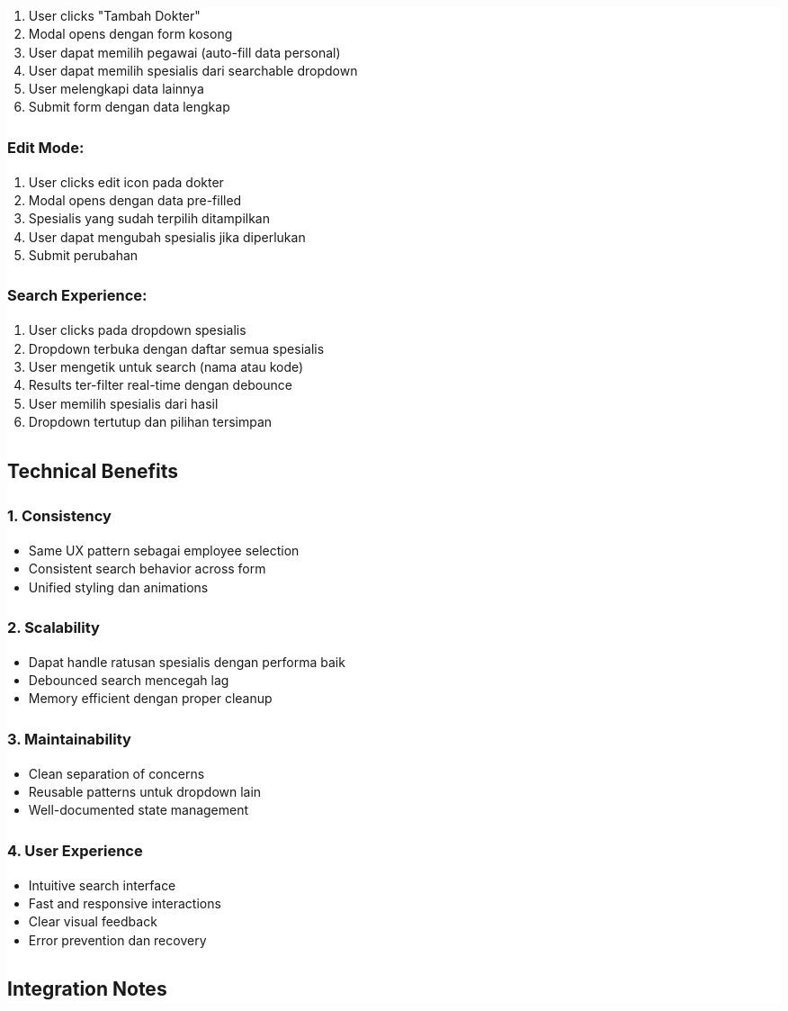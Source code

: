 1. User clicks "Tambah Dokter"
2. Modal opens dengan form kosong
3. User dapat memilih pegawai (auto-fill data personal)
4. User dapat memilih spesialis dari searchable dropdown
5. User melengkapi data lainnya
6. Submit form dengan data lengkap

### **Edit Mode:**

1. User clicks edit icon pada dokter
2. Modal opens dengan data pre-filled
3. Spesialis yang sudah terpilih ditampilkan
4. User dapat mengubah spesialis jika diperlukan
5. Submit perubahan

### **Search Experience:**

1. User clicks pada dropdown spesialis
2. Dropdown terbuka dengan daftar semua spesialis
3. User mengetik untuk search (nama atau kode)
4. Results ter-filter real-time dengan debounce
5. User memilih spesialis dari hasil
6. Dropdown tertutup dan pilihan tersimpan

## Technical Benefits

### **1. Consistency**

- Same UX pattern sebagai employee selection
- Consistent search behavior across form
- Unified styling dan animations

### **2. Scalability**

- Dapat handle ratusan spesialis dengan performa baik
- Debounced search mencegah lag
- Memory efficient dengan proper cleanup

### **3. Maintainability**

- Clean separation of concerns
- Reusable patterns untuk dropdown lain
- Well-documented state management

### **4. User Experience**

- Intuitive search interface
- Fast and responsive interactions
- Clear visual feedback
- Error prevention dan recovery

## Integration Notes
